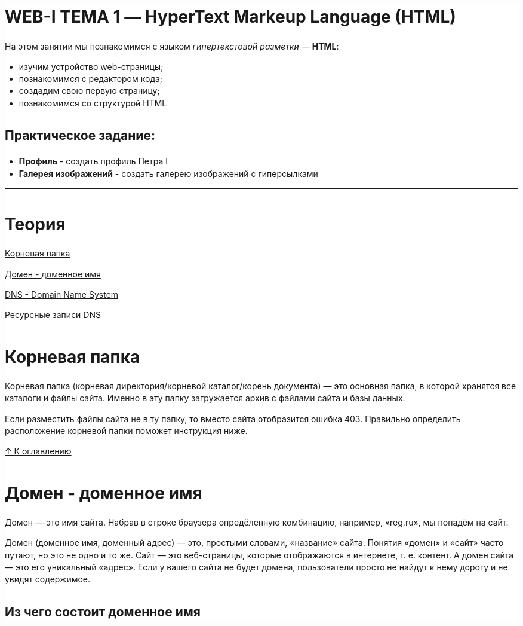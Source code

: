 # WEB-I ТЕМА 1 — HyperText Markeup Language (HTML)

На этом занятии мы познакомимся с языком *гипертекстовой разметки* — **HTML**:
- изучим устройство web-страницы;
- познакомимся с редактором кода;
- создадим свою первую страницу;
- познакомимся со структурой HTML


## Практическое задание:

- **Профиль** - создать профиль Петра I
- **Галерея изображений** - создать галерею изображений с гиперсылками


***


# Теория

[Корневая папка](#Корневая-папка)

[Домен - доменное имя](#Домен---доменное-имя)

[DNS - Domain Name System](#DNS---Domain-Name-System)

[Ресурсные записи DNS](#Ресурсные-записи-DNS)

# Корневая папка

Корневая папка (корневая директория/корневой каталог/корень документа) — это основная папка, 
в которой хранятся все каталоги и файлы сайта. Именно в эту папку загружается архив 
с файлами сайта и базы данных.

Если разместить файлы сайта не в ту папку, то вместо сайта отобразится ошибка 403. 
Правильно определить расположение корневой папки поможет инструкция ниже.

[&#8593; К оглавлению](#Теория)


# Домен - доменное имя 

Домен — это имя сайта. Набрав в строке браузера опредёленную комбинацию, 
например, «reg.ru», мы попадём на сайт.

Домен (доменное имя, доменный адрес) — это, простыми словами, «название» 
сайта. Понятия «домен» и «сайт» часто путают, но это не одно и то же. 
Сайт — это веб-страницы, которые отображаются в интернете, т. е. контент. 
А домен сайта — это его уникальный «адрес». Если у вашего сайта не будет 
домена, пользователи просто не найдут к нему дорогу и не увидят содержимое.


## Из чего состоит доменное имя
